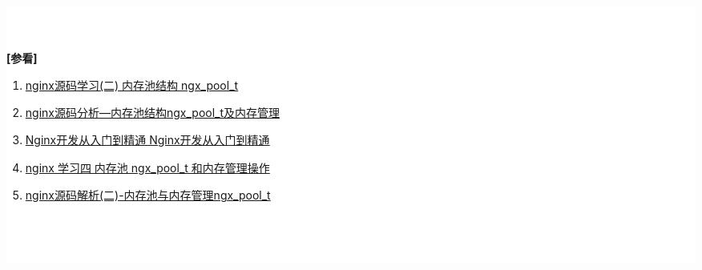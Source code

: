 
<br />
<br />

**[参看]**

1. [nginx源码学习(二) 内存池结构 ngx_pool_t](https://blog.csdn.net/daniel_ustc/article/details/11645293)

2. [nginx源码分析—内存池结构ngx_pool_t及内存管理](https://www.cnblogs.com/405845829qq/p/4379093.html)

3. [Nginx开发从入门到精通 Nginx开发从入门到精通](http://www.treelib.com/book-detail-id-17-aid-853.html)

4. [nginx 学习四 内存池 ngx_pool_t 和内存管理操作](https://blog.csdn.net/xiaoliangsky/article/details/39523875)

5. [nginx源码解析(二)-内存池与内存管理ngx_pool_t](https://blog.csdn.net/mao19931004/article/details/54377101)

<br />
<br />
<br />

